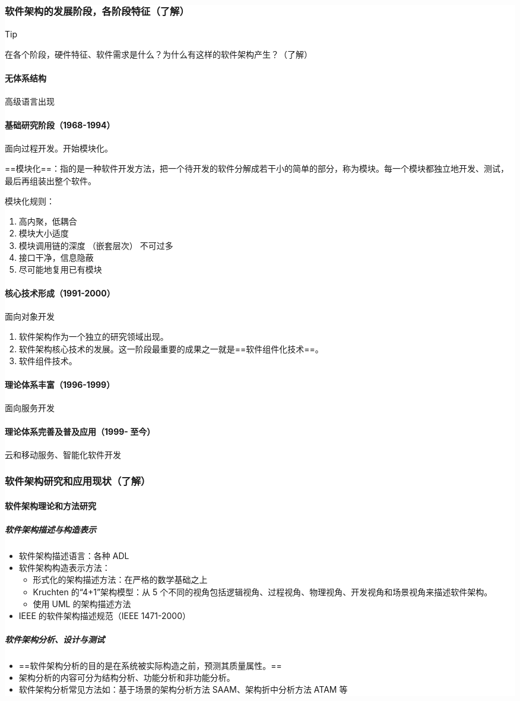 ### 软件架构的发展阶段，各阶段特征（了解）

> [!tip]
> 在各个阶段，硬件特征、软件需求是什么？为什么有这样的软件架构产生？（了解）

#### 无体系结构

高级语言出现

#### 基础研究阶段（1968-1994）

面向过程开发。开始模块化。

==模块化==：指的是一种软件开发方法，把一个待开发的软件分解成若干小的简单的部分，称为模块。每一个模块都独立地开发、测试，最后再组装出整个软件。

模块化规则：

1. 高内聚，低耦合
2. 模块大小适度
3. 模块调用链的深度 （嵌套层次） 不可过多
4. 接口干净，信息隐蔽
5. 尽可能地复用已有模块

#### 核心技术形成（1991-2000）

面向对象开发

1. 软件架构作为一个独立的研究领域出现。
2. 软件架构核心技术的发展。这一阶段最重要的成果之一就是==软件组件化技术==。
3. 软件组件技术。

#### 理论体系丰富（1996-1999）

面向服务开发

#### 理论体系完善及普及应用（1999- 至今）

云和移动服务、智能化软件开发

### 软件架构研究和应用现状（了解）

#### 软件架构理论和方法研究

##### 软件架构描述与构造表示

- 软件架构描述语言：各种 ADL
- 软件架构构造表示方法：
  - 形式化的架构描述方法：在严格的数学基础之上
  - Kruchten 的“4+1”架构模型：从 5 个不同的视角包括逻辑视角、过程视角、物理视角、开发视角和场景视角来描述软件架构。
  - 使用 UML 的架构描述方法
- IEEE 的软件架构描述规范（IEEE 1471-2000）

##### 软件架构分析、设计与测试

- ==软件架构分析的目的是在系统被实际构造之前，预测其质量属性。==
- 架构分析的内容可分为结构分析、功能分析和非功能分析。
- 软件架构分析常见方法如：基于场景的架构分析方法 SAAM、架构折中分析方法 ATAM 等
